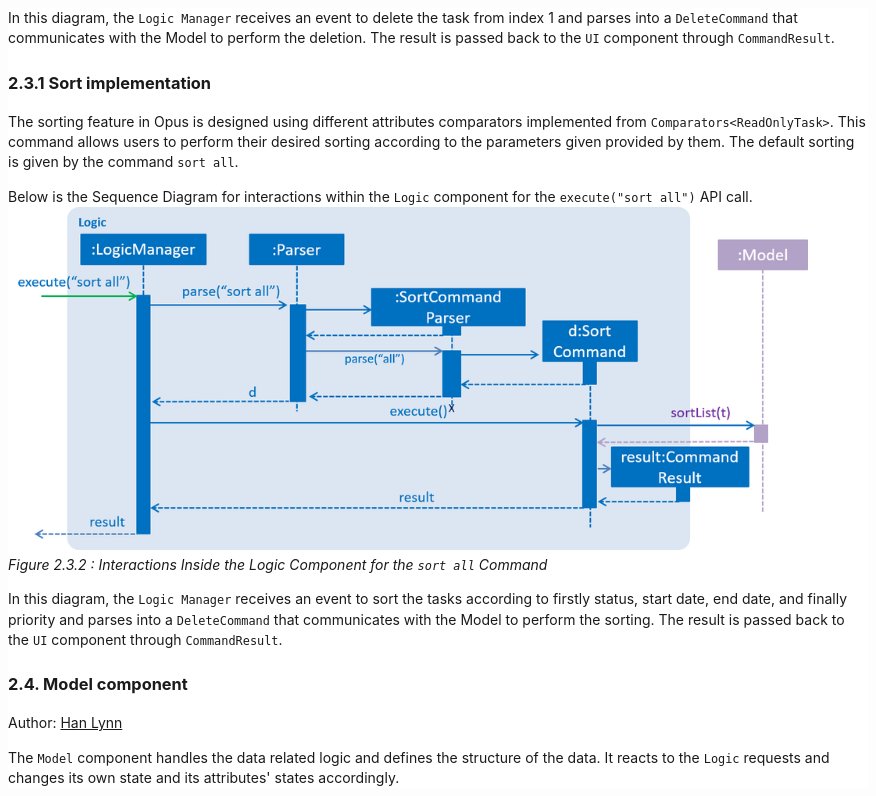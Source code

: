 In this diagram, the `Logic Manager` receives an event to delete the task from index 1 and parses into a `DeleteCommand` that communicates with the Model to perform the deletion. The result is passed back to the `UI` component through `CommandResult`.

### 2.3.1 Sort implementation

The sorting feature in Opus is designed using different attributes comparators implemented from `Comparators<ReadOnlyTask>`. This command allows users to perform their desired sorting according to the parameters given provided by them. The default sorting is given by the command `sort all`.

Below is the Sequence Diagram for interactions within the `Logic` component for the `execute("sort all")`
 API call.<br>
<img src="images/SortTasksForLogic.png" width="800"><br>
_Figure 2.3.2 : Interactions Inside the Logic Component for the `sort all` Command_

In this diagram, the `Logic Manager` receives an event to sort the tasks according to firstly status, start date, end date, and finally priority and parses into a `DeleteCommand` that communicates with the Model to perform the sorting. The result is passed back to the `UI` component through `CommandResult`.

### 2.4. Model component

Author: [Han Lynn](http://github.com/hlynn93)

The `Model` component handles the data related logic and defines the structure of the data. It reacts to the `Logic` requests and changes its own state and its attributes' states accordingly.
